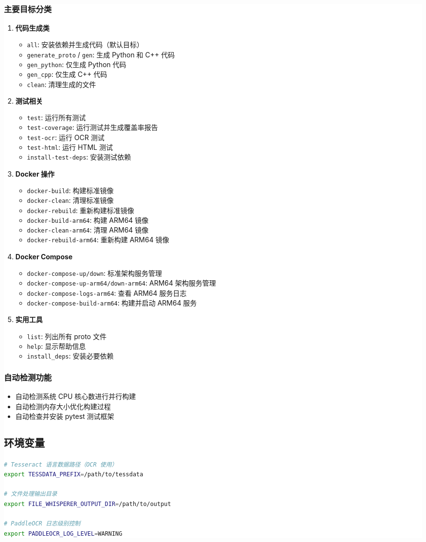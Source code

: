 ### 主要目标分类

1. **代码生成类**
   - `all`: 安装依赖并生成代码（默认目标）
   - `generate_proto` / `gen`: 生成 Python 和 C++ 代码
   - `gen_python`: 仅生成 Python 代码
   - `gen_cpp`: 仅生成 C++ 代码
   - `clean`: 清理生成的文件

2. **测试相关**
   - `test`: 运行所有测试
   - `test-coverage`: 运行测试并生成覆盖率报告
   - `test-ocr`: 运行 OCR 测试
   - `test-html`: 运行 HTML 测试
   - `install-test-deps`: 安装测试依赖

3. **Docker 操作**
   - `docker-build`: 构建标准镜像
   - `docker-clean`: 清理标准镜像
   - `docker-rebuild`: 重新构建标准镜像
   - `docker-build-arm64`: 构建 ARM64 镜像
   - `docker-clean-arm64`: 清理 ARM64 镜像
   - `docker-rebuild-arm64`: 重新构建 ARM64 镜像

4. **Docker Compose**
   - `docker-compose-up/down`: 标准架构服务管理
   - `docker-compose-up-arm64/down-arm64`: ARM64 架构服务管理
   - `docker-compose-logs-arm64`: 查看 ARM64 服务日志
   - `docker-compose-build-arm64`: 构建并启动 ARM64 服务

5. **实用工具**
   - `list`: 列出所有 proto 文件
   - `help`: 显示帮助信息
   - `install_deps`: 安装必要依赖

### 自动检测功能

- 自动检测系统 CPU 核心数进行并行构建
- 自动检测内存大小优化构建过程
- 自动检查并安装 pytest 测试框架

## 环境变量

```bash
# Tesseract 语言数据路径（OCR 使用）
export TESSDATA_PREFIX=/path/to/tessdata

# 文件处理输出目录
export FILE_WHISPERER_OUTPUT_DIR=/path/to/output

# PaddleOCR 日志级别控制
export PADDLEOCR_LOG_LEVEL=WARNING
```
